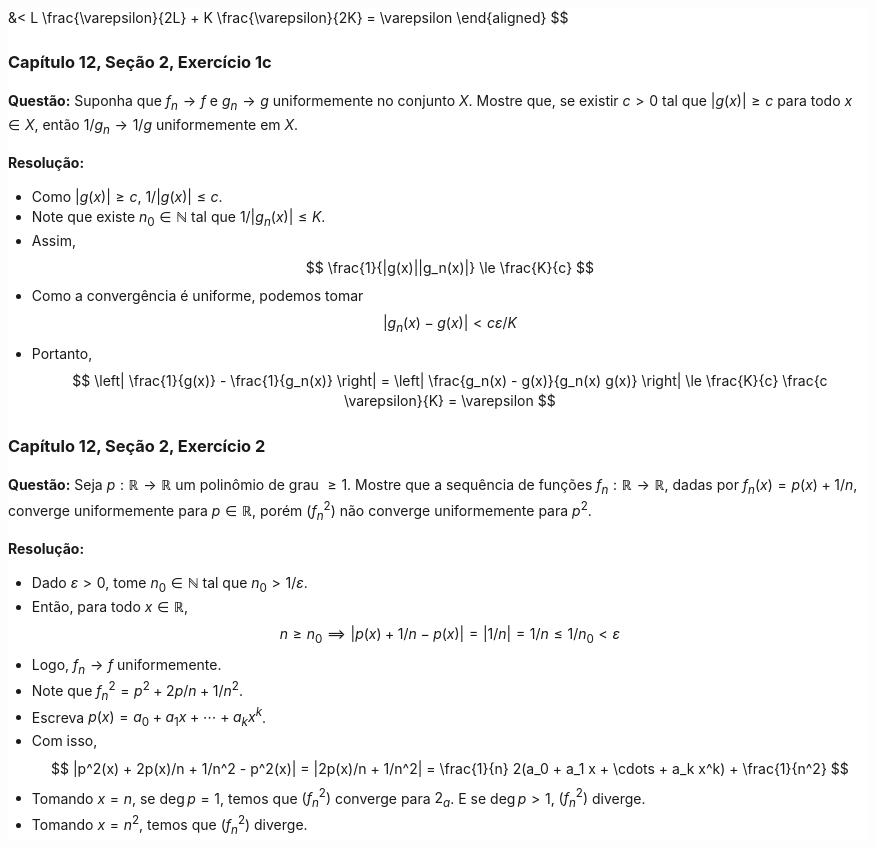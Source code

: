    &< L \frac{\varepsilon}{2L} + K \frac{\varepsilon}{2K} = \varepsilon
\end{aligned}
$$

### Capítulo 12, Seção 2, Exercício 1c

**Questão:** Suponha que $f_n \to f$ e $g_n \to g$ uniformemente no conjunto $X$. Mostre que, se existir $c > 0$ tal que $|g(x)| \ge c$ para todo $x \in X$, então $1/g_n \to 1/g$ uniformemente em $X$.

**Resolução:** 

- Como $|g(x)| \ge c$, $1/|g(x)| \le c$.
- Note que existe $n_0 \in \mathbb{N}$ tal que $1/|g_n(x)| \le K$. 
- Assim, 
$$
   \frac{1}{|g(x)||g_n(x)|} \le \frac{K}{c}
$$
- Como a convergência é uniforme, podemos tomar 
$$
   |g_n(x) - g(x)| < c \varepsilon/K
$$
- Portanto,
$$
   \left| \frac{1}{g(x)} - \frac{1}{g_n(x)} \right| = \left| \frac{g_n(x) - g(x)}{g_n(x) g(x)} \right| \le \frac{K}{c} \frac{c \varepsilon}{K} = \varepsilon
$$

### Capítulo 12, Seção 2, Exercício 2

**Questão:** Seja $p : \mathbb{R} \longrightarrow \mathbb{R}$ um polinômio de grau $\ge 1$. Mostre que a sequência de funções $f_n : \mathbb{R} \longrightarrow \mathbb{R}$, dadas por $f_n(x) = p(x) + 1/n$, converge uniformemente para $p \in \mathbb{R}$, porém $(f_n^2)$ não converge uniformemente para $p^2$.

**Resolução:** 

- Dado $\varepsilon > 0$, tome $n_0 \in \mathbb{N}$ tal que $n_0 > 1/\varepsilon$.
- Então, para todo $x \in \mathbb{R}$,
$$
   n \ge n_0 \implies |p(x) + 1/n - p(x)| = |1/n| = 1/n \le 1/n_0 < \varepsilon
$$
- Logo, $f_n \to f$ uniformemente.
- Note que $f_n^2 = p^2 + 2p/n + 1/n^2$.
- Escreva $p(x) = a_0 + a_1x + \cdots + a_k x^k$.
- Com isso, 
$$
   |p^2(x) + 2p(x)/n + 1/n^2 - p^2(x)| = |2p(x)/n + 1/n^2| = \frac{1}{n} 2(a_0 + a_1 x + \cdots + a_k x^k) + \frac{1}{n^2}
$$
- Tomando $x=n$, se $\deg p = 1$, temos que $(f_n^2)$ converge para $2_a$. E se $\deg p > 1$, $(f_n^2)$ diverge.
- Tomando $x = n^2$, temos que $(f_n^2)$ diverge.
